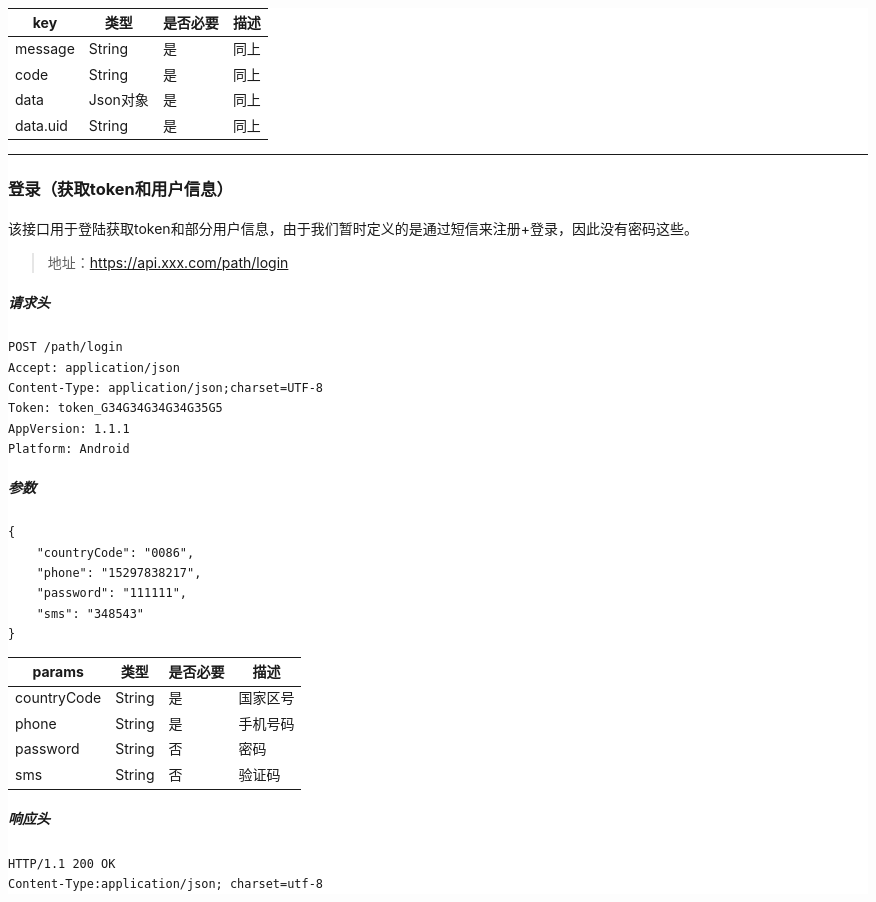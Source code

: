 | key      | 类型     | 是否必要 | 描述 |
| -------- | -------- | -------- | ---- |
| message  | String   | 是       | 同上 |
| code     | String   | 是       | 同上 |
| data     | Json对象 | 是       | 同上 |
| data.uid | String   | 是       | 同上 |

---

### 登录（获取token和用户信息）

该接口用于登陆获取token和部分用户信息，由于我们暂时定义的是通过短信来注册+登录，因此没有密码这些。

> 地址：https://api.xxx.com/path/login

##### 请求头

```
POST /path/login
Accept: application/json
Content-Type: application/json;charset=UTF-8
Token: token_G34G34G34G34G35G5
AppVersion: 1.1.1
Platform: Android
```

##### 参数

```
{
    "countryCode": "0086",
    "phone": "15297838217",
    "password": "111111",
    "sms": "348543"
}
```
| params | 类型 | 是否必要 | 描述 |
| - | - | - | - |
| countryCode | String |是| 国家区号 |
| phone | String |是| 手机号码 |
| password | String |否| 密码 |
| sms | String |否| 验证码 |

##### 响应头

```
HTTP/1.1 200 OK
Content-Type:application/json; charset=utf-8
```
